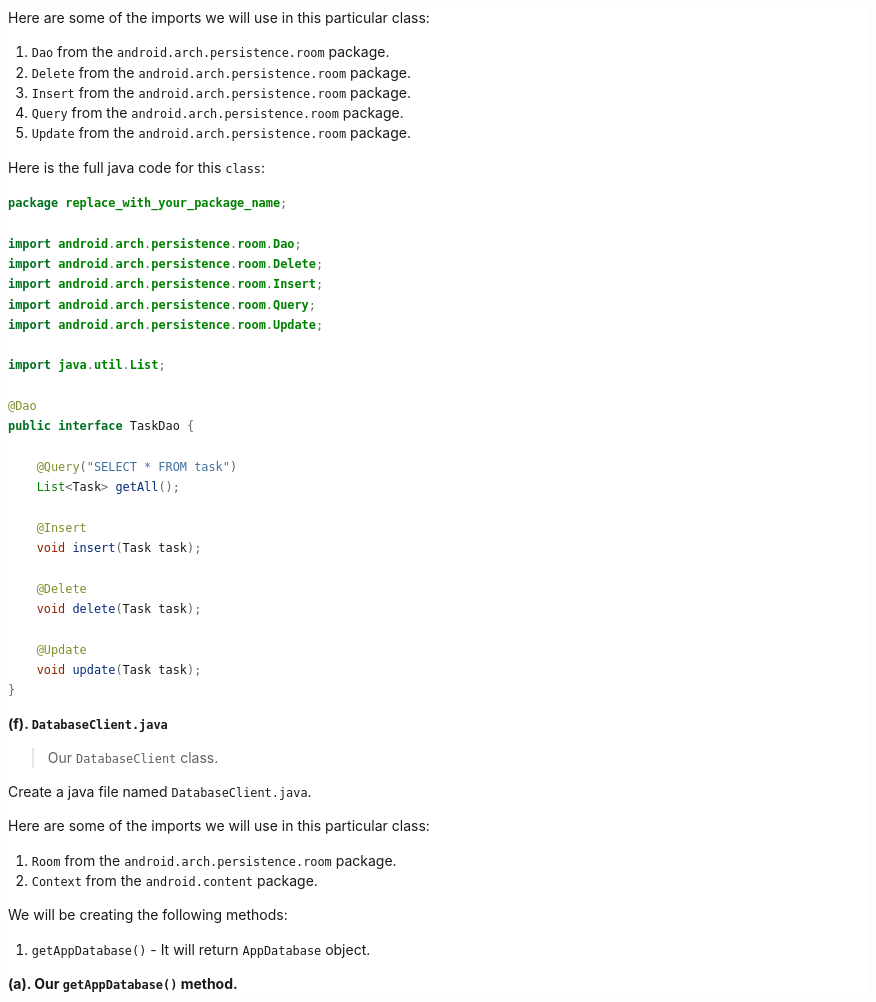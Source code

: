 Here are some of the imports we will use in this particular class:

1. `Dao` from the `android.arch.persistence.room` package.
2. `Delete` from the `android.arch.persistence.room` package.
3. `Insert` from the `android.arch.persistence.room` package.
4. `Query` from the `android.arch.persistence.room` package.
5. `Update` from the `android.arch.persistence.room` package.

Here is the full java code for this `class`:

```java
package replace_with_your_package_name;

import android.arch.persistence.room.Dao;
import android.arch.persistence.room.Delete;
import android.arch.persistence.room.Insert;
import android.arch.persistence.room.Query;
import android.arch.persistence.room.Update;

import java.util.List;

@Dao
public interface TaskDao {

    @Query("SELECT * FROM task")
    List<Task> getAll();

    @Insert
    void insert(Task task);

    @Delete
    void delete(Task task);

    @Update
    void update(Task task);
}


```

**(f). `DatabaseClient.java`**

> Our `DatabaseClient` class.

Create a java file named `DatabaseClient.java`.

Here are some of the imports we will use in this particular class:

1. `Room` from the `android.arch.persistence.room` package.
2. `Context` from the `android.content` package.

We will be creating the following methods:

1. `getAppDatabase()` - It will return `AppDatabase` object.

**(a). Our `getAppDatabase()` method.**
